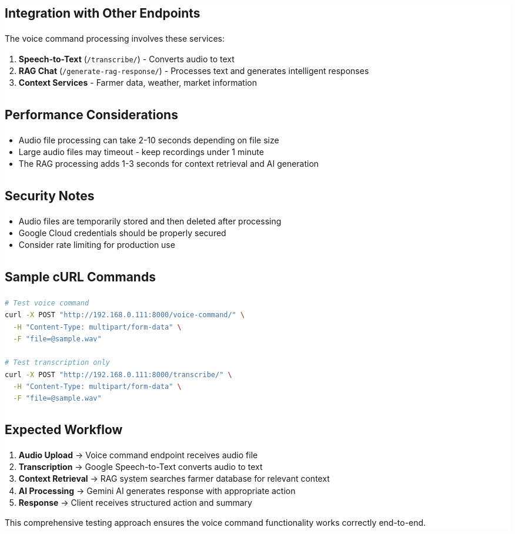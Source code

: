 ## Integration with Other Endpoints

The voice command processing involves these services:
1. **Speech-to-Text** (`/transcribe/`) - Converts audio to text
2. **RAG Chat** (`/generate-rag-response/`) - Processes text and generates intelligent responses
3. **Context Services** - Farmer data, weather, market information

## Performance Considerations

- Audio file processing can take 2-10 seconds depending on file size
- Large audio files may timeout - keep recordings under 1 minute
- The RAG processing adds 1-3 seconds for context retrieval and AI generation

## Security Notes

- Audio files are temporarily stored and then deleted after processing
- Google Cloud credentials should be properly secured
- Consider rate limiting for production use

## Sample cURL Commands

```bash
# Test voice command
curl -X POST "http://192.168.0.111:8000/voice-command/" \
  -H "Content-Type: multipart/form-data" \
  -F "file=@sample.wav"

# Test transcription only
curl -X POST "http://192.168.0.111:8000/transcribe/" \
  -H "Content-Type: multipart/form-data" \
  -F "file=@sample.wav"
```

## Expected Workflow

1. **Audio Upload** → Voice command endpoint receives audio file
2. **Transcription** → Google Speech-to-Text converts audio to text
3. **Context Retrieval** → RAG system searches farmer database for relevant context
4. **AI Processing** → Gemini AI generates response with appropriate action
5. **Response** → Client receives structured action and summary

This comprehensive testing approach ensures the voice command functionality works correctly end-to-end.
